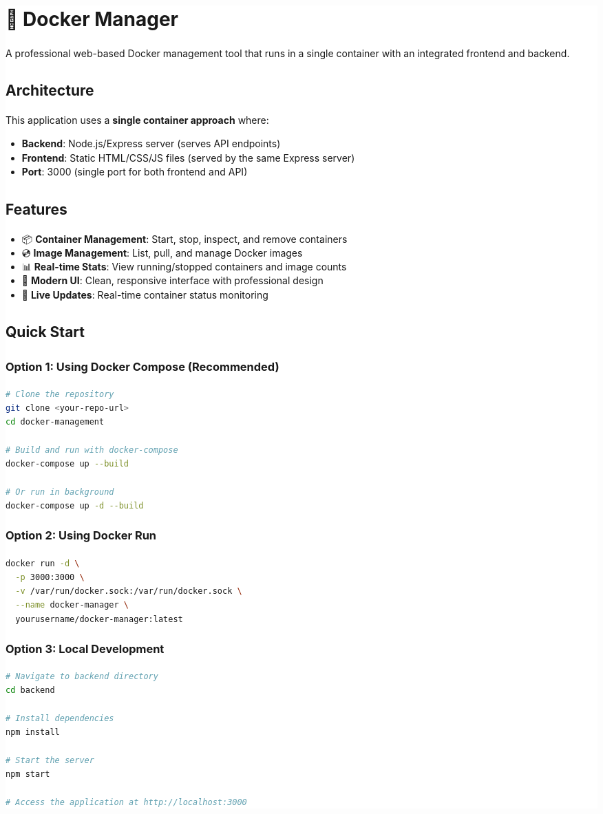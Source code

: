 # 🐳 Docker Manager

A professional web-based Docker management tool that runs in a single container with an integrated frontend and backend.

## Architecture

This application uses a **single container approach** where:
- **Backend**: Node.js/Express server (serves API endpoints)
- **Frontend**: Static HTML/CSS/JS files (served by the same Express server)
- **Port**: 3000 (single port for both frontend and API)

## Features

- 📦 **Container Management**: Start, stop, inspect, and remove containers
- 💿 **Image Management**: List, pull, and manage Docker images
- 📊 **Real-time Stats**: View running/stopped containers and image counts
- 🎨 **Modern UI**: Clean, responsive interface with professional design
- 🔄 **Live Updates**: Real-time container status monitoring

## Quick Start

### Option 1: Using Docker Compose (Recommended)

```bash
# Clone the repository
git clone <your-repo-url>
cd docker-management

# Build and run with docker-compose
docker-compose up --build

# Or run in background
docker-compose up -d --build
```

### Option 2: Using Docker Run

```bash
docker run -d \
  -p 3000:3000 \
  -v /var/run/docker.sock:/var/run/docker.sock \
  --name docker-manager \
  yourusername/docker-manager:latest
```

### Option 3: Local Development

```bash
# Navigate to backend directory
cd backend

# Install dependencies
npm install

# Start the server
npm start

# Access the application at http://localhost:3000
```
